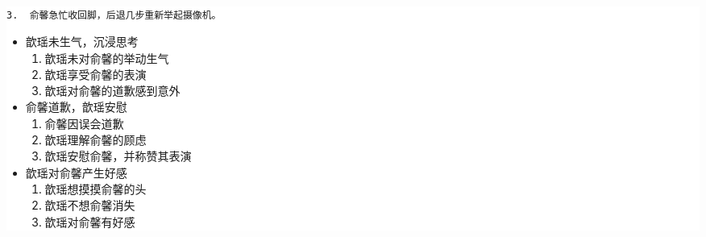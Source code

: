     3.  俞馨急忙收回脚，后退几步重新举起摄像机。
-   歆瑶未生气，沉浸思考
    1.  歆瑶未对俞馨的举动生气
    2.  歆瑶享受俞馨的表演
    3.  歆瑶对俞馨的道歉感到意外
-   俞馨道歉，歆瑶安慰
    1.  俞馨因误会道歉
    2.  歆瑶理解俞馨的顾虑
    3.  歆瑶安慰俞馨，并称赞其表演
-   歆瑶对俞馨产生好感
    1.  歆瑶想摸摸俞馨的头
    2.  歆瑶不想俞馨消失
    3.  歆瑶对俞馨有好感